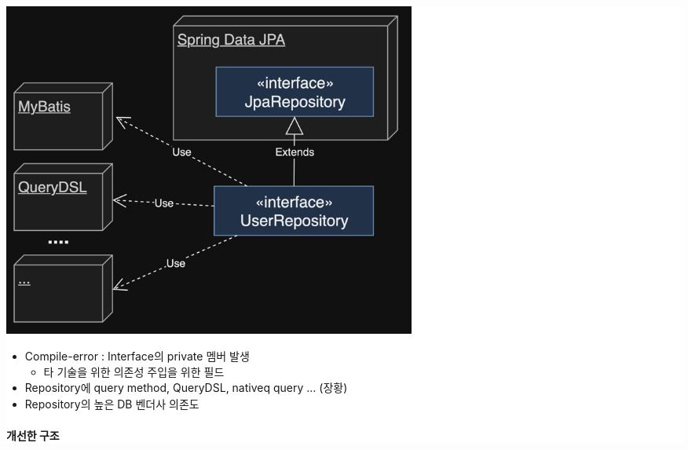 <img src="img_7.png"  width="60%"/>

- Compile-error : Interface의 private 멤버 발생
    - 타 기술을 위한 의존성 주입을 위한 필드
- Repository에 query method, QueryDSL, nativeq query … (장황)
- Repository의 높은 DB 벤더사 의존도

#### 개선한 구조
